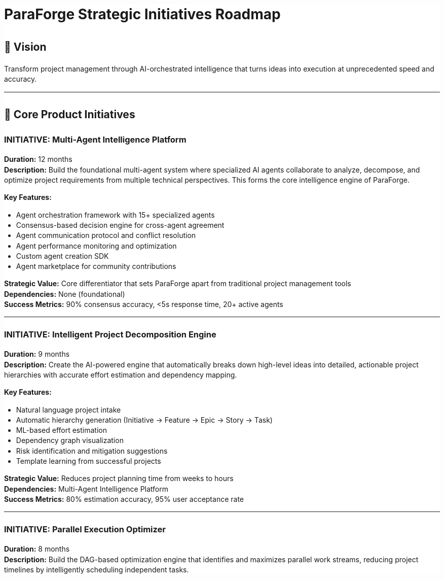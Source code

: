 # ParaForge Strategic Initiatives Roadmap

## 🎯 Vision
Transform project management through AI-orchestrated intelligence that turns ideas into execution at unprecedented speed and accuracy.

---

## 🚀 Core Product Initiatives

### INITIATIVE: Multi-Agent Intelligence Platform
**Duration:** 12 months  
**Description:** Build the foundational multi-agent system where specialized AI agents collaborate to analyze, decompose, and optimize project requirements from multiple technical perspectives. This forms the core intelligence engine of ParaForge.

**Key Features:**
- Agent orchestration framework with 15+ specialized agents
- Consensus-based decision engine for cross-agent agreement
- Agent communication protocol and conflict resolution
- Agent performance monitoring and optimization
- Custom agent creation SDK
- Agent marketplace for community contributions

**Strategic Value:** Core differentiator that sets ParaForge apart from traditional project management tools  
**Dependencies:** None (foundational)  
**Success Metrics:** 90% consensus accuracy, <5s response time, 20+ active agents

---

### INITIATIVE: Intelligent Project Decomposition Engine
**Duration:** 9 months  
**Description:** Create the AI-powered engine that automatically breaks down high-level ideas into detailed, actionable project hierarchies with accurate effort estimation and dependency mapping.

**Key Features:**
- Natural language project intake
- Automatic hierarchy generation (Initiative → Feature → Epic → Story → Task)
- ML-based effort estimation
- Dependency graph visualization
- Risk identification and mitigation suggestions
- Template learning from successful projects

**Strategic Value:** Reduces project planning time from weeks to hours  
**Dependencies:** Multi-Agent Intelligence Platform  
**Success Metrics:** 80% estimation accuracy, 95% user acceptance rate

---

### INITIATIVE: Parallel Execution Optimizer
**Duration:** 8 months  
**Description:** Build the DAG-based optimization engine that identifies and maximizes parallel work streams, reducing project timelines by intelligently scheduling independent tasks.
